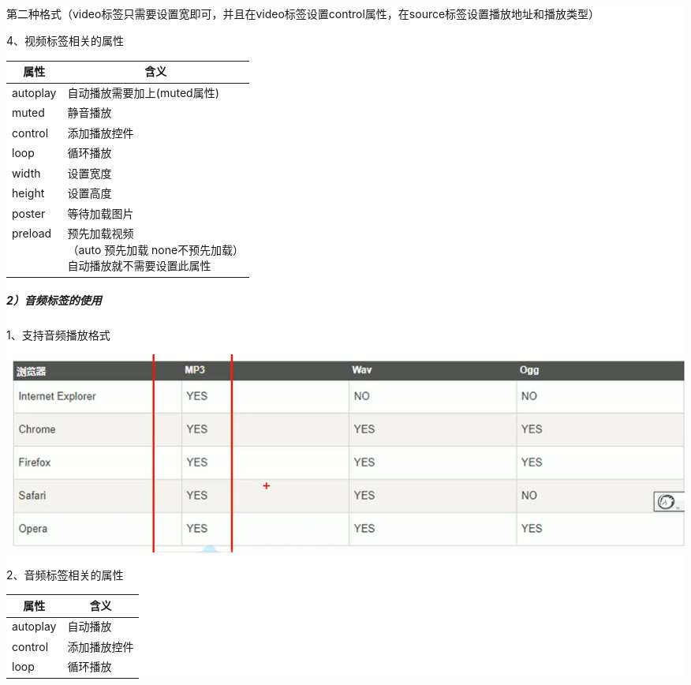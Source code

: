 <video src="../HTML_Native/03-CSS进阶/04/index/src/光亮.mp4" control="control"></video>

第二种格式（video标签只需要设置宽即可，并且在video标签设置control属性，在source标签设置播放地址和播放类型）

<video width="80%" control="control">
    <source src="../HTML_Native/03-CSS进阶/04/index/src/大鱼.mp4" type="video/mp4"/>
</video>

4、视频标签相关的属性

| 属性     | 含义                                                         |
| -------- | ------------------------------------------------------------ |
| autoplay | 自动播放需要加上(muted属性)                                  |
| muted    | 静音播放                                                     |
| control  | 添加播放控件                                                 |
| loop     | 循环播放                                                     |
| width    | 设置宽度                                                     |
| height   | 设置高度                                                     |
| poster   | 等待加载图片                                                 |
| preload  | 预先加载视频<br>（auto 预先加载 none不预先加载）<br>自动播放就不需要设置此属性 |

##### 2）音频标签的使用

1、支持音频播放格式

![image-20230423115641588](CSS%E9%AB%98%E7%BA%A7.assets/image-20230423115641588.png)

2、音频标签相关的属性

| 属性     | 含义         |
| -------- | ------------ |
| autoplay | 自动播放     |
| control  | 添加播放控件 |
| loop     | 循环播放     |
